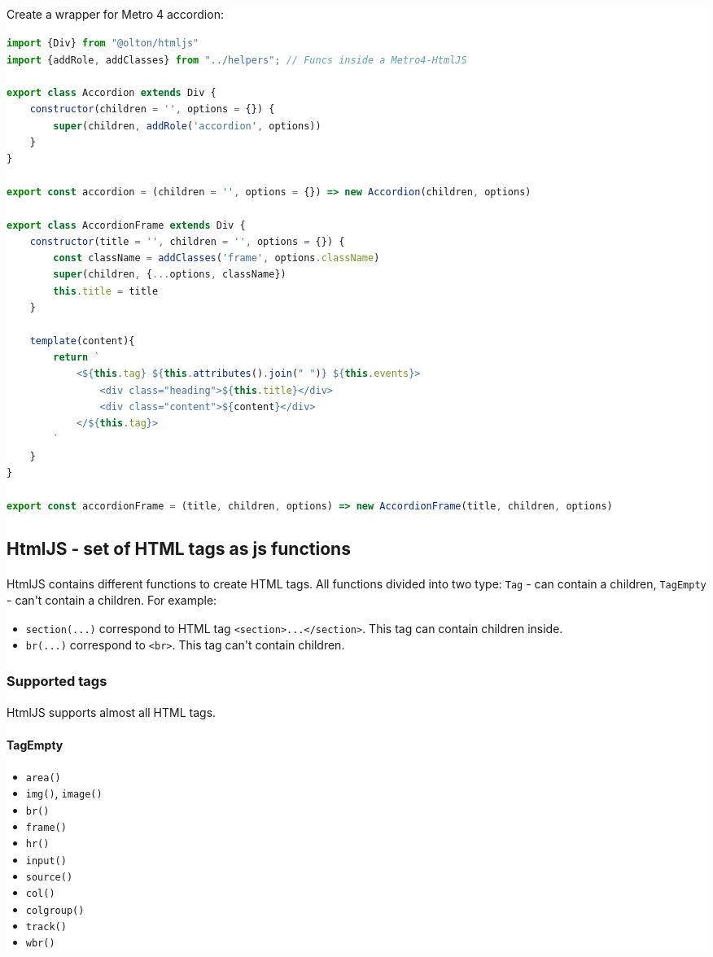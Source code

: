 Create a wrapper for Metro 4 accordion:

```javascript
import {Div} from "@olton/htmljs"
import {addRole, addClasses} from "../helpers"; // Funcs inside a Metro4-HtmlJS

export class Accordion extends Div {
    constructor(children = '', options = {}) {
        super(children, addRole('accordion', options))
    }
}

export const accordion = (children = '', options = {}) => new Accordion(children, options)

export class AccordionFrame extends Div {
    constructor(title = '', children = '', options = {}) {
        const className = addClasses('frame', options.className)
        super(children, {...options, className})
        this.title = title
    }

    template(content){
        return `
            <${this.tag} ${this.attributes().join(" ")} ${this.events}>
                <div class="heading">${this.title}</div>
                <div class="content">${content}</div>
            </${this.tag}>
        `
    }
}

export const accordionFrame = (title, children, options) => new AccordionFrame(title, children, options)
```

## HtmlJS - set of HTML tags as js functions
HtmlJS contains different functions to create HTML tags. All functions divided into two type: `Tag` - can contain a children, `TagEmpty` - can't contain a children.
For example: 

- `section(...)` correspond to HTML tag `<section>...</section>`. This tag can contain children inside.
- `br(...)` correspond to `<br>`. This tag can't contain children.

### Supported tags
HtmlJS supports almost all HTML tags.

#### TagEmpty

- `area()`
- `img()`, `image()`
- `br()`
- `frame()`
- `hr()`
- `input()`
- `source()`
- `col()`
- `colgroup()`
- `track()`
- `wbr()`
